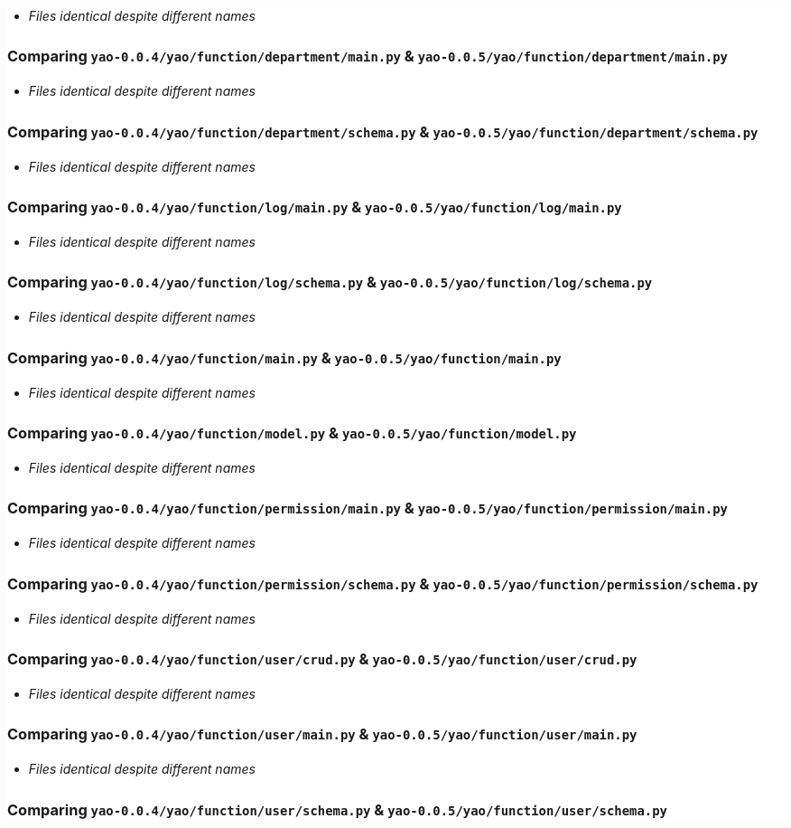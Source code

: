  * *Files identical despite different names*

### Comparing `yao-0.0.4/yao/function/department/main.py` & `yao-0.0.5/yao/function/department/main.py`

 * *Files identical despite different names*

### Comparing `yao-0.0.4/yao/function/department/schema.py` & `yao-0.0.5/yao/function/department/schema.py`

 * *Files identical despite different names*

### Comparing `yao-0.0.4/yao/function/log/main.py` & `yao-0.0.5/yao/function/log/main.py`

 * *Files identical despite different names*

### Comparing `yao-0.0.4/yao/function/log/schema.py` & `yao-0.0.5/yao/function/log/schema.py`

 * *Files identical despite different names*

### Comparing `yao-0.0.4/yao/function/main.py` & `yao-0.0.5/yao/function/main.py`

 * *Files identical despite different names*

### Comparing `yao-0.0.4/yao/function/model.py` & `yao-0.0.5/yao/function/model.py`

 * *Files identical despite different names*

### Comparing `yao-0.0.4/yao/function/permission/main.py` & `yao-0.0.5/yao/function/permission/main.py`

 * *Files identical despite different names*

### Comparing `yao-0.0.4/yao/function/permission/schema.py` & `yao-0.0.5/yao/function/permission/schema.py`

 * *Files identical despite different names*

### Comparing `yao-0.0.4/yao/function/user/crud.py` & `yao-0.0.5/yao/function/user/crud.py`

 * *Files identical despite different names*

### Comparing `yao-0.0.4/yao/function/user/main.py` & `yao-0.0.5/yao/function/user/main.py`

 * *Files identical despite different names*

### Comparing `yao-0.0.4/yao/function/user/schema.py` & `yao-0.0.5/yao/function/user/schema.py`
